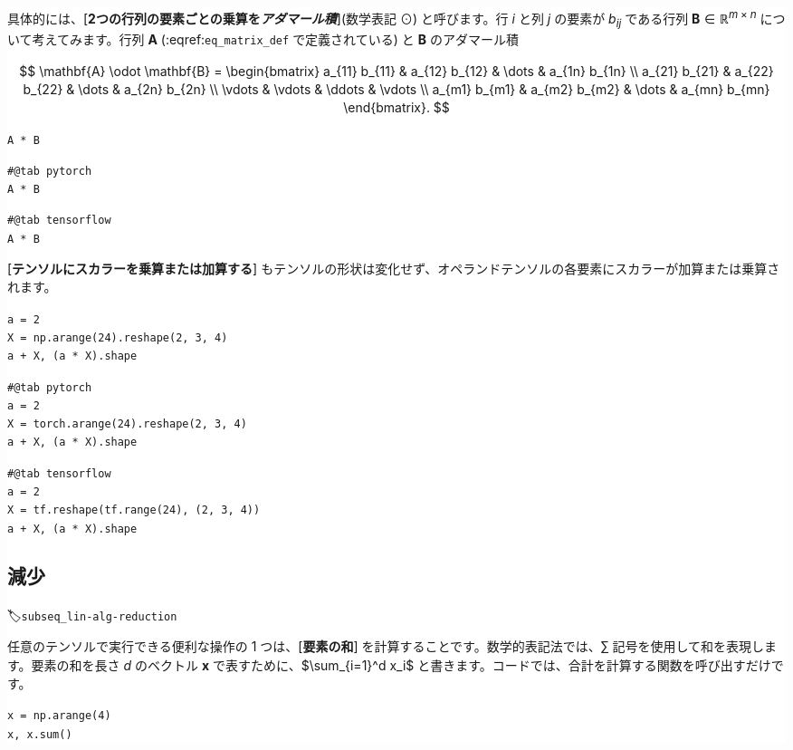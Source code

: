 具体的には、[**2つの行列の要素ごとの乗算を*アダマール積***](数学表記 $\odot$) と呼びます。行 $i$ と列 $j$ の要素が $b_{ij}$ である行列 $\mathbf{B} \in \mathbb{R}^{m \times n}$ について考えてみます。行列 $\mathbf{A}$ (:eqref:`eq_matrix_def` で定義されている) と $\mathbf{B}$ のアダマール積 

$$
\mathbf{A} \odot \mathbf{B} =
\begin{bmatrix}
    a_{11}  b_{11} & a_{12}  b_{12} & \dots  & a_{1n}  b_{1n} \\
    a_{21}  b_{21} & a_{22}  b_{22} & \dots  & a_{2n}  b_{2n} \\
    \vdots & \vdots & \ddots & \vdots \\
    a_{m1}  b_{m1} & a_{m2}  b_{m2} & \dots  & a_{mn}  b_{mn}
\end{bmatrix}.
$$

```{.python .input}
A * B
```

```{.python .input}
#@tab pytorch
A * B
```

```{.python .input}
#@tab tensorflow
A * B
```

[**テンソルにスカラーを乗算または加算する**] もテンソルの形状は変化せず、オペランドテンソルの各要素にスカラーが加算または乗算されます。

```{.python .input}
a = 2
X = np.arange(24).reshape(2, 3, 4)
a + X, (a * X).shape
```

```{.python .input}
#@tab pytorch
a = 2
X = torch.arange(24).reshape(2, 3, 4)
a + X, (a * X).shape
```

```{.python .input}
#@tab tensorflow
a = 2
X = tf.reshape(tf.range(24), (2, 3, 4))
a + X, (a * X).shape
```

## 減少
:label:`subseq_lin-alg-reduction`

任意のテンソルで実行できる便利な操作の 1 つは、[**要素の和**] を計算することです。数学的表記法では、$\sum$ 記号を使用して和を表現します。要素の和を長さ $d$ のベクトル $\mathbf{x}$ で表すために、$\sum_{i=1}^d x_i$ と書きます。コードでは、合計を計算する関数を呼び出すだけです。

```{.python .input}
x = np.arange(4)
x, x.sum()
```
